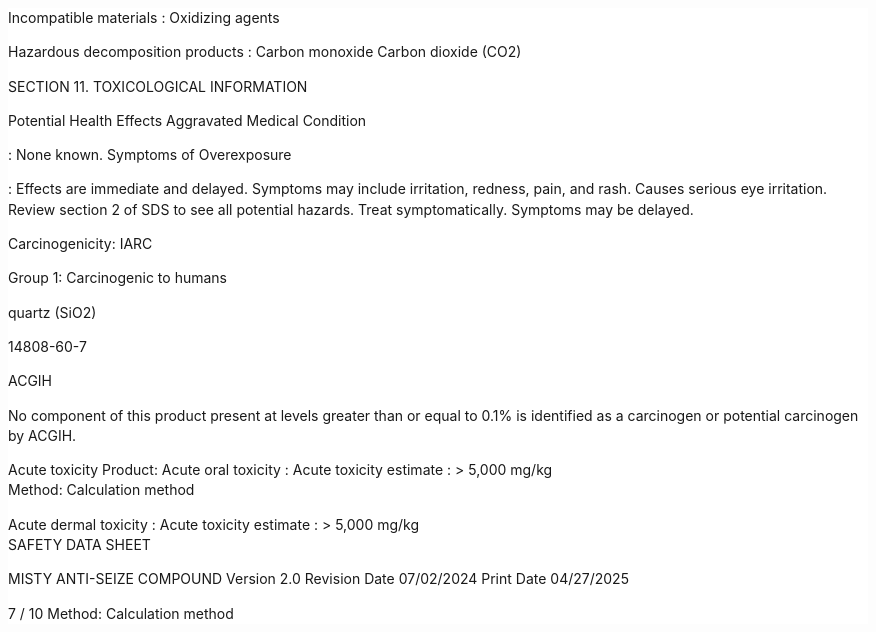Incompatible materials 
:  Oxidizing agents 
 
Hazardous decomposition 
products 
: Carbon monoxide 
Carbon dioxide (CO2) 
 
 
 
SECTION 11. TOXICOLOGICAL INFORMATION 
 
Potential Health Effects 
Aggravated Medical 
Condition 
 
: None known. 
Symptoms of Overexposure 
 
: Effects are immediate and delayed. 
Symptoms may include irritation, redness, pain, and rash. 
Causes serious eye irritation. 
Review section 2 of SDS to see all potential hazards. 
Treat symptomatically.  Symptoms may be delayed. 
 
Carcinogenicity: 
IARC 
 
Group 1: Carcinogenic to humans 
 
 
quartz (SiO2) 
 
14808-60-7 
 
ACGIH  
 
No component of this product present at levels greater than or 
equal to 0.1% is identified as a carcinogen or potential 
carcinogen by ACGIH. 
 
 
Acute toxicity 
Product: 
Acute oral toxicity 
:  Acute toxicity estimate : > 5,000 mg/kg   
Method: Calculation method 
 
Acute dermal toxicity 
:  Acute toxicity estimate : > 5,000 mg/kg  
SAFETY DATA SHEET 
 
MISTY ANTI-SEIZE COMPOUND 
Version 2.0 
Revision Date 07/02/2024 
Print Date 04/27/2025  
 
 
7 / 10 
Method: Calculation method 
 
